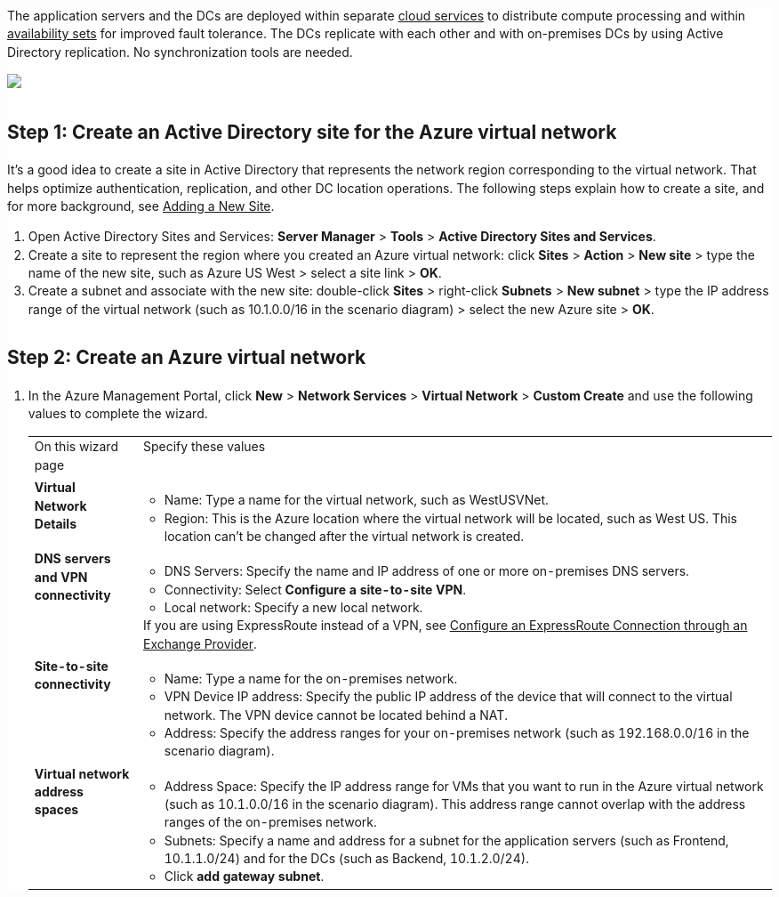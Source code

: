 The application servers and the DCs are deployed within separate [cloud services](http://azure.microsoft.com/documentation/articles/cloud-services-what-is/) to distribute compute processing and within [availability sets](http://azure.microsoft.com/documentation/articles/virtual-machines-manage-availability/) for improved fault tolerance. 
The DCs replicate with each other and with on-premises DCs by using Active Directory replication. No synchronization tools are needed.

![][1]

<h2><a id="createadsite"></a>Step 1: Create an Active Directory site for the Azure virtual network</h2>

It’s a good idea to create a site in Active Directory that represents the network region corresponding to the virtual network. That helps optimize authentication, replication, and other DC location operations. The following steps explain how to create a site, and for more background, see [Adding a New Site](http://technet.microsoft.com/library/cc781496.aspx).

1. Open Active Directory Sites and Services: **Server Manager** > **Tools** > **Active Directory Sites and Services**.
2. Create a site to represent the region where you created an Azure virtual network: click **Sites** > **Action** > **New site** > type the name of the new site, such as Azure US West > select a site link > **OK**.
3. Create a subnet and associate with the new site: double-click **Sites** > right-click **Subnets** > **New subnet** > type the IP address range of the virtual network (such as 10.1.0.0/16 in the scenario diagram) > select the new Azure site > **OK**.

<h2><a id="createvnet"></a>Step 2: Create an Azure virtual network</h2>

<ol><li><p>In the Azure Management Portal, click <b>New</b> > <b>Network Services</b> > <b>Virtual Network</b> > <b>Custom Create</b> and use the following values to complete the wizard.</p>

<table style="width:100%">
<tr>
<td>On this wizard page</td>
<td>Specify these values</td>
</tr>
<tr>
<td><b>Virtual Network Details</b></td>
<td><ul><li>Name: Type a name for the virtual network, such as WestUSVNet.</li><li>Region: This is the Azure location where the virtual network will be located, such as West US. This location can’t be changed after the virtual network is created.</li></ul>
</td>
</tr>
<tr>
<td><b>DNS servers and VPN connectivity</b></td>
<td><ul><li>DNS Servers: Specify the name and IP address of one or more on-premises DNS servers.</li><li>Connectivity: Select <b>Configure a site-to-site VPN</b>.</li><li>Local network: Specify a new local network.</li></ul>If you are using ExpressRoute instead of a VPN, see <a href="http://msdn.microsoft.com/library/azure/dn606306.aspx">Configure an ExpressRoute Connection through an Exchange Provider</a>.</td>
</tr>
<tr>
<td><b>Site-to-site connectivity</b></td>
<td><ul><li>Name: Type a name for the on-premises network.</li><li>VPN Device IP address: Specify the public IP address of the device that will connect to the virtual network. The VPN device cannot be located behind a NAT.</li><li>Address: Specify the address ranges for your on-premises network (such as 192.168.0.0/16 in the scenario diagram).</li></ul></td>
</tr>
<tr>
<td><b>Virtual network address spaces</b></td>
<td><ul><li>Address Space: Specify the IP address range for VMs that you want to run in the Azure virtual network (such as 10.1.0.0/16 in the scenario diagram). This address range cannot overlap with the address ranges of the on-premises network.</li><li>Subnets: Specify a name and address for a subnet for the application servers (such as Frontend, 10.1.1.0/24) and for the DCs (such as Backend, 10.1.2.0/24).</li><li>Click <b>add gateway subnet</b>.</li></ul></td>
</tr>

[1]: ./media/virtual-networks-install-replica-active-directory-domain-controller/ReplicaDCsOnAzureVNet.png
[1]: ./media/virtual-networks-install-replica-active-directory-domain-controller/ReplicaDCsOnAzureVNet.png